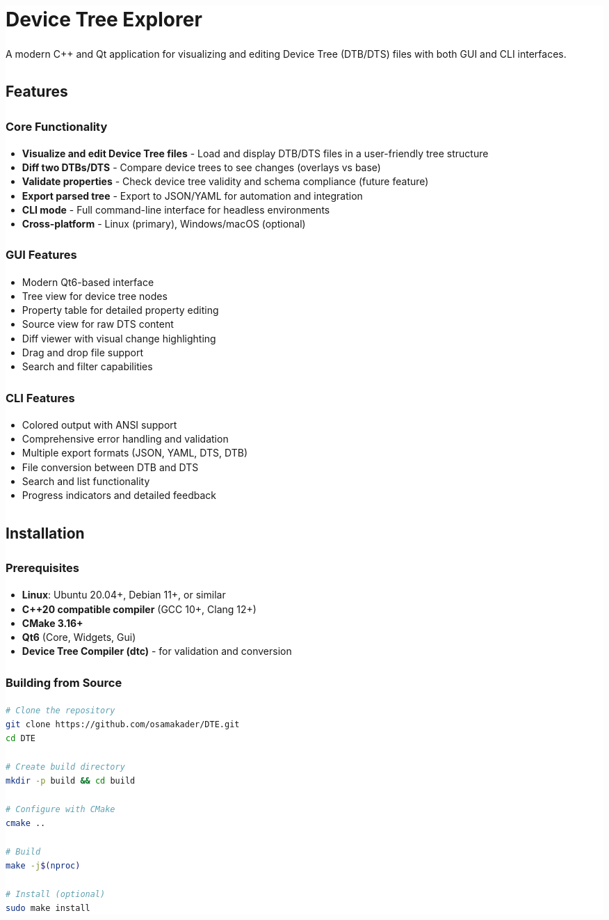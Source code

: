# Device Tree Explorer

A modern C++ and Qt application for visualizing and editing Device Tree (DTB/DTS) files with both GUI and CLI interfaces.

## Features

### Core Functionality
- **Visualize and edit Device Tree files** - Load and display DTB/DTS files in a user-friendly tree structure
- **Diff two DTBs/DTS** - Compare device trees to see changes (overlays vs base)
- **Validate properties** - Check device tree validity and schema compliance (future feature)
- **Export parsed tree** - Export to JSON/YAML for automation and integration
- **CLI mode** - Full command-line interface for headless environments
- **Cross-platform** - Linux (primary), Windows/macOS (optional)

### GUI Features
- Modern Qt6-based interface
- Tree view for device tree nodes
- Property table for detailed property editing
- Source view for raw DTS content
- Diff viewer with visual change highlighting
- Drag and drop file support
- Search and filter capabilities

### CLI Features
- Colored output with ANSI support
- Comprehensive error handling and validation
- Multiple export formats (JSON, YAML, DTS, DTB)
- File conversion between DTB and DTS
- Search and list functionality
- Progress indicators and detailed feedback

## Installation

### Prerequisites

- **Linux**: Ubuntu 20.04+, Debian 11+, or similar
- **C++20 compatible compiler** (GCC 10+, Clang 12+)
- **CMake 3.16+**
- **Qt6** (Core, Widgets, Gui)
- **Device Tree Compiler (dtc)** - for validation and conversion

### Building from Source

```bash
# Clone the repository
git clone https://github.com/osamakader/DTE.git
cd DTE

# Create build directory
mkdir -p build && cd build

# Configure with CMake
cmake ..

# Build
make -j$(nproc)

# Install (optional)
sudo make install
```